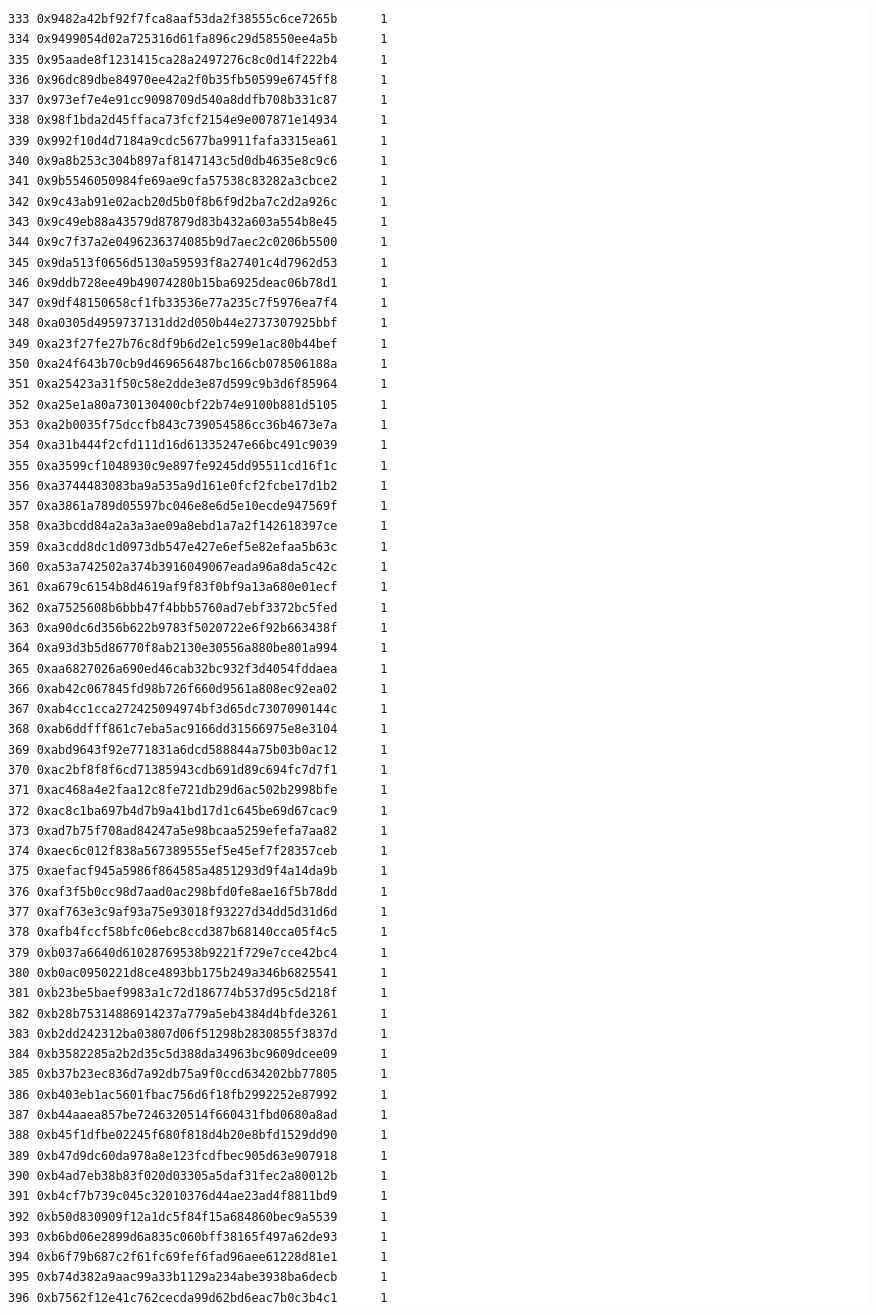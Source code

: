     333 0x9482a42bf92f7fca8aaf53da2f38555c6ce7265b      1
    334 0x9499054d02a725316d61fa896c29d58550ee4a5b      1
    335 0x95aade8f1231415ca28a2497276c8c0d14f222b4      1
    336 0x96dc89dbe84970ee42a2f0b35fb50599e6745ff8      1
    337 0x973ef7e4e91cc9098709d540a8ddfb708b331c87      1
    338 0x98f1bda2d45ffaca73fcf2154e9e007871e14934      1
    339 0x992f10d4d7184a9cdc5677ba9911fafa3315ea61      1
    340 0x9a8b253c304b897af8147143c5d0db4635e8c9c6      1
    341 0x9b5546050984fe69ae9cfa57538c83282a3cbce2      1
    342 0x9c43ab91e02acb20d5b0f8b6f9d2ba7c2d2a926c      1
    343 0x9c49eb88a43579d87879d83b432a603a554b8e45      1
    344 0x9c7f37a2e0496236374085b9d7aec2c0206b5500      1
    345 0x9da513f0656d5130a59593f8a27401c4d7962d53      1
    346 0x9ddb728ee49b49074280b15ba6925deac06b78d1      1
    347 0x9df48150658cf1fb33536e77a235c7f5976ea7f4      1
    348 0xa0305d4959737131dd2d050b44e2737307925bbf      1
    349 0xa23f27fe27b76c8df9b6d2e1c599e1ac80b44bef      1
    350 0xa24f643b70cb9d469656487bc166cb078506188a      1
    351 0xa25423a31f50c58e2dde3e87d599c9b3d6f85964      1
    352 0xa25e1a80a730130400cbf22b74e9100b881d5105      1
    353 0xa2b0035f75dccfb843c739054586cc36b4673e7a      1
    354 0xa31b444f2cfd111d16d61335247e66bc491c9039      1
    355 0xa3599cf1048930c9e897fe9245dd95511cd16f1c      1
    356 0xa3744483083ba9a535a9d161e0fcf2fcbe17d1b2      1
    357 0xa3861a789d05597bc046e8e6d5e10ecde947569f      1
    358 0xa3bcdd84a2a3a3ae09a8ebd1a7a2f142618397ce      1
    359 0xa3cdd8dc1d0973db547e427e6ef5e82efaa5b63c      1
    360 0xa53a742502a374b3916049067eada96a8da5c42c      1
    361 0xa679c6154b8d4619af9f83f0bf9a13a680e01ecf      1
    362 0xa7525608b6bbb47f4bbb5760ad7ebf3372bc5fed      1
    363 0xa90dc6d356b622b9783f5020722e6f92b663438f      1
    364 0xa93d3b5d86770f8ab2130e30556a880be801a994      1
    365 0xaa6827026a690ed46cab32bc932f3d4054fddaea      1
    366 0xab42c067845fd98b726f660d9561a808ec92ea02      1
    367 0xab4cc1cca272425094974bf3d65dc7307090144c      1
    368 0xab6ddfff861c7eba5ac9166dd31566975e8e3104      1
    369 0xabd9643f92e771831a6dcd588844a75b03b0ac12      1
    370 0xac2bf8f8f6cd71385943cdb691d89c694fc7d7f1      1
    371 0xac468a4e2faa12c8fe721db29d6ac502b2998bfe      1
    372 0xac8c1ba697b4d7b9a41bd17d1c645be69d67cac9      1
    373 0xad7b75f708ad84247a5e98bcaa5259efefa7aa82      1
    374 0xaec6c012f838a567389555ef5e45ef7f28357ceb      1
    375 0xaefacf945a5986f864585a4851293d9f4a14da9b      1
    376 0xaf3f5b0cc98d7aad0ac298bfd0fe8ae16f5b78dd      1
    377 0xaf763e3c9af93a75e93018f93227d34dd5d31d6d      1
    378 0xafb4fccf58bfc06ebc8ccd387b68140cca05f4c5      1
    379 0xb037a6640d61028769538b9221f729e7cce42bc4      1
    380 0xb0ac0950221d8ce4893bb175b249a346b6825541      1
    381 0xb23be5baef9983a1c72d186774b537d95c5d218f      1
    382 0xb28b75314886914237a779a5eb4384d4bfde3261      1
    383 0xb2dd242312ba03807d06f51298b2830855f3837d      1
    384 0xb3582285a2b2d35c5d388da34963bc9609dcee09      1
    385 0xb37b23ec836d7a92db75a9f0ccd634202bb77805      1
    386 0xb403eb1ac5601fbac756d6f18fb2992252e87992      1
    387 0xb44aaea857be7246320514f660431fbd0680a8ad      1
    388 0xb45f1dfbe02245f680f818d4b20e8bfd1529dd90      1
    389 0xb47d9dc60da978a8e123fcdfbec905d63e907918      1
    390 0xb4ad7eb38b83f020d03305a5daf31fec2a80012b      1
    391 0xb4cf7b739c045c32010376d44ae23ad4f8811bd9      1
    392 0xb50d830909f12a1dc5f84f15a684860bec9a5539      1
    393 0xb6bd06e2899d6a835c060bff38165f497a62de93      1
    394 0xb6f79b687c2f61fc69fef6fad96aee61228d81e1      1
    395 0xb74d382a9aac99a33b1129a234abe3938ba6decb      1
    396 0xb7562f12e41c762cecda99d62bd6eac7b0c3b4c1      1